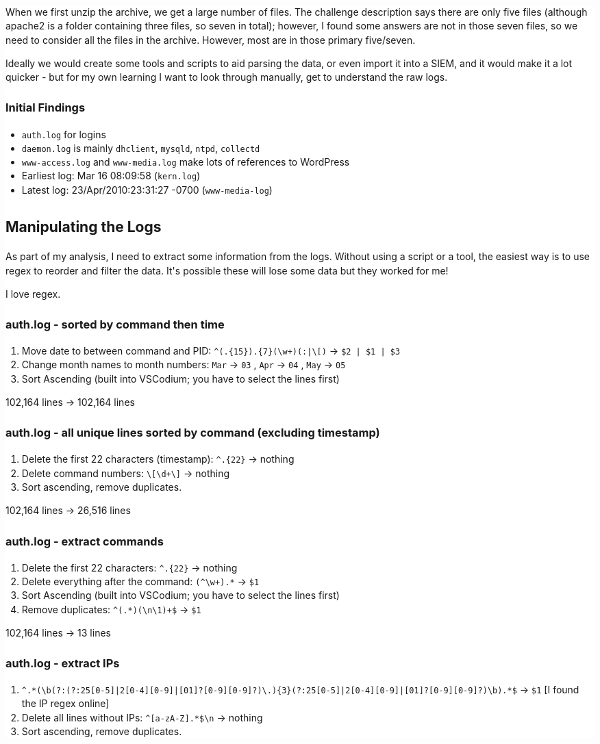 When we first unzip the archive, we get a large number of files. The challenge description says there are only five files (although apache2 is a folder containing three files, so seven in total); however, I found some answers are not in those seven files, so we need to consider all the files in the archive. However, most are in those primary five/seven.

Ideally we would create some tools and scripts to aid parsing the data, or even import it into a SIEM, and it would make it a lot quicker - but for my own learning I want to look through manually, get to understand the raw logs.

### Initial Findings

- `auth.log` for logins
- `daemon.log` is mainly `dhclient`, `mysqld`, `ntpd`, `collectd`
- `www-access.log` and `www-media.log` make lots of references to WordPress
- Earliest log: Mar 16 08:09:58 (`kern.log`)
- Latest log: 23/Apr/2010:23:31:27 -0700 (`www-media-log`)

## Manipulating the Logs

As part of my analysis, I need to extract some information from the logs. Without using a script or a tool, the easiest way is to use regex to reorder and filter the data. It's possible these will lose some data but they worked for me!

I love regex.

### auth.log - sorted by command then time

1. Move date to between command and PID: `^(.{15}).{7}(\w+)(:|\[)` → `$2 | $1 | $3`
2. Change month names to month numbers: `Mar`  → `03` , `Apr`  → `04` , `May`  → `05` 
3. Sort Ascending (built into VSCodium; you have to select the lines first)

102,164 lines → 102,164 lines

### auth.log - all unique lines sorted by command (excluding timestamp)

1. Delete the first 22 characters (timestamp): `^.{22}` → nothing
2. Delete command numbers: `\[\d+\]` → nothing
3. Sort ascending, remove duplicates.

102,164 lines → 26,516 lines

### auth.log - extract commands

1. Delete the first 22 characters: `^.{22}` → nothing
2. Delete everything after the command: `(^\w+).*` → `$1`
3. Sort Ascending (built into VSCodium; you have to select the lines first)
4. Remove duplicates: `^(.*)(\n\1)+$` → `$1`

102,164 lines → 13 lines

### auth.log - extract IPs

1. `^.*(\b(?:(?:25[0-5]|2[0-4][0-9]|[01]?[0-9][0-9]?)\.){3}(?:25[0-5]|2[0-4][0-9]|[01]?[0-9][0-9]?)\b).*$` → `$1` [I found the IP regex online]
2. Delete all lines without IPs: `^[a-zA-Z].*$\n` → nothing
3. Sort ascending, remove duplicates.
